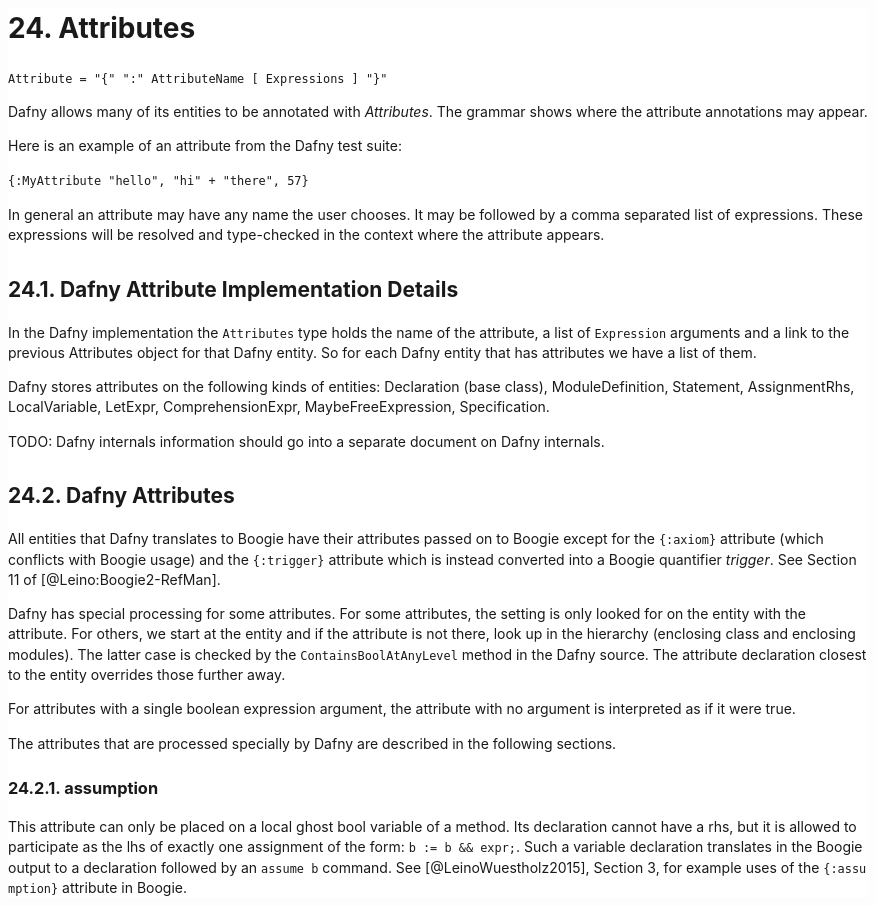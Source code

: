 # 24. Attributes
````grammar
Attribute = "{" ":" AttributeName [ Expressions ] "}"
````
Dafny allows many of its entities to be annotated with _Attributes_.
The grammar shows where the attribute annotations may appear.

Here is an example of an attribute from the Dafny test suite:

```dafny
{:MyAttribute "hello", "hi" + "there", 57}
```

In general an attribute may have any name the user chooses. It may be
followed by a comma separated list of expressions. These expressions will
be resolved and type-checked in the context where the attribute appears.

## 24.1. Dafny Attribute Implementation Details
In the Dafny implementation the `Attributes` type holds the name of
the attribute, a list of ``Expression`` arguments and a link to the
previous Attributes object for that Dafny entity. So for each
Dafny entity that has attributes we have a list of them.

Dafny stores attributes on the following kinds of entities:
Declaration (base class), ModuleDefinition, Statement,
AssignmentRhs, LocalVariable, LetExpr, ComprehensionExpr,
MaybeFreeExpression, Specification.

TODO: Dafny internals information should go into a separate
document on Dafny internals.

## 24.2. Dafny Attributes
All entities that Dafny translates to Boogie have their attributes
passed on to Boogie except for the `{:axiom}` attribute (which
conflicts with Boogie usage) and the `{:trigger}` attribute which is
instead converted into a Boogie quantifier _trigger_. See Section 11 of
[@Leino:Boogie2-RefMan].

Dafny has special processing for some attributes. For some attributes, the
setting is only looked for on the entity with the attribute. For others, we start
at the entity and if the attribute is not there, look up in the hierarchy
(enclosing class and enclosing modules). The latter case is checked by
the `ContainsBoolAtAnyLevel` method in the Dafny source. The attribute
declaration closest to the entity overrides those further away.

For attributes with a single boolean expression argument, the attribute
with no argument is interpreted as if it were true.

The attributes that are processed specially by Dafny are described in the
following sections.

### 24.2.1. assumption
This attribute can only be placed on a local ghost bool
variable of a method. Its declaration cannot have a rhs, but it is
allowed to participate as the lhs of exactly one assignment of the
form: `b := b && expr;`. Such a variable declaration translates in the
Boogie output to a declaration followed by an `assume b` command.
See [@LeinoWuestholz2015], Section 3, for example uses of the `{:assumption}`
attribute in Boogie.
